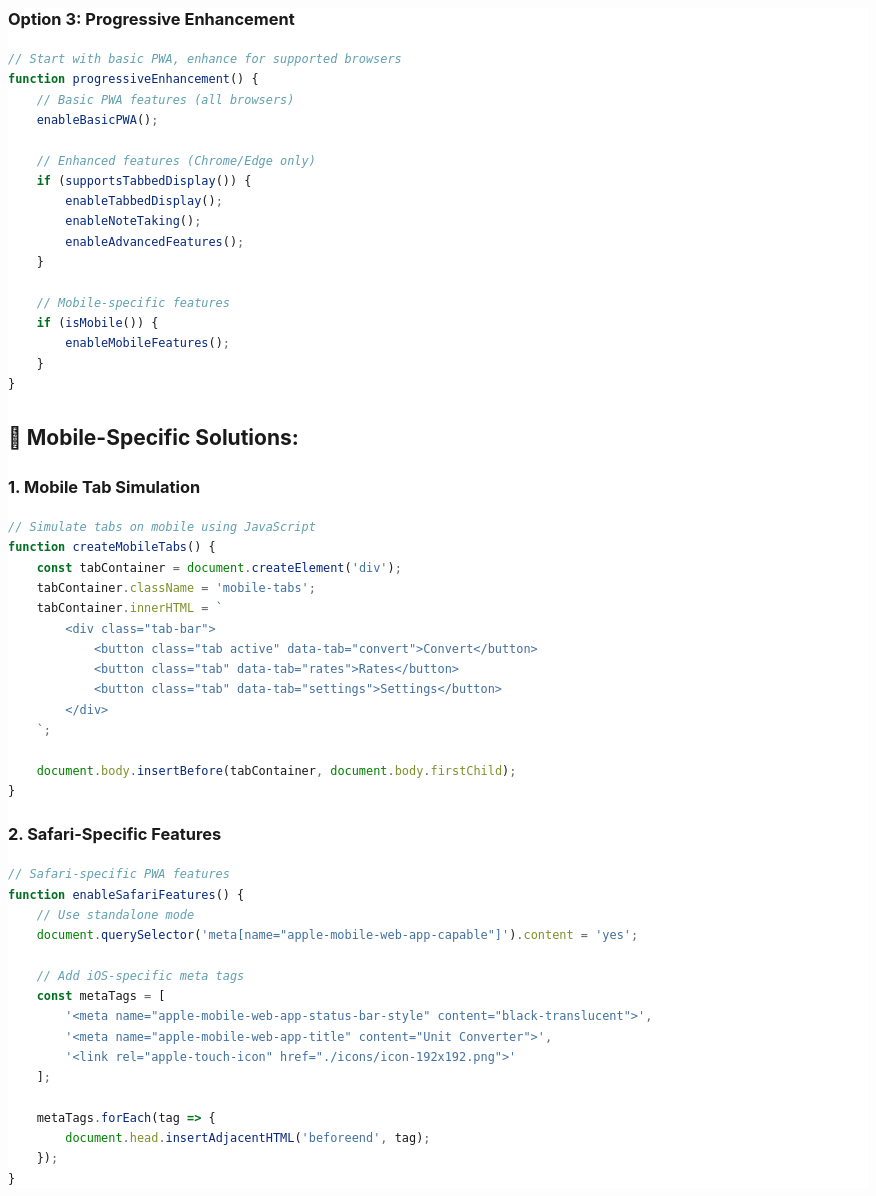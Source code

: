 
### **Option 3: Progressive Enhancement**
```javascript
// Start with basic PWA, enhance for supported browsers
function progressiveEnhancement() {
    // Basic PWA features (all browsers)
    enableBasicPWA();
    
    // Enhanced features (Chrome/Edge only)
    if (supportsTabbedDisplay()) {
        enableTabbedDisplay();
        enableNoteTaking();
        enableAdvancedFeatures();
    }
    
    // Mobile-specific features
    if (isMobile()) {
        enableMobileFeatures();
    }
}
```

## 📱 **Mobile-Specific Solutions:**

### **1. Mobile Tab Simulation**
```javascript
// Simulate tabs on mobile using JavaScript
function createMobileTabs() {
    const tabContainer = document.createElement('div');
    tabContainer.className = 'mobile-tabs';
    tabContainer.innerHTML = `
        <div class="tab-bar">
            <button class="tab active" data-tab="convert">Convert</button>
            <button class="tab" data-tab="rates">Rates</button>
            <button class="tab" data-tab="settings">Settings</button>
        </div>
    `;
    
    document.body.insertBefore(tabContainer, document.body.firstChild);
}
```

### **2. Safari-Specific Features**
```javascript
// Safari-specific PWA features
function enableSafariFeatures() {
    // Use standalone mode
    document.querySelector('meta[name="apple-mobile-web-app-capable"]').content = 'yes';
    
    // Add iOS-specific meta tags
    const metaTags = [
        '<meta name="apple-mobile-web-app-status-bar-style" content="black-translucent">',
        '<meta name="apple-mobile-web-app-title" content="Unit Converter">',
        '<link rel="apple-touch-icon" href="./icons/icon-192x192.png">'
    ];
    
    metaTags.forEach(tag => {
        document.head.insertAdjacentHTML('beforeend', tag);
    });
}
```

